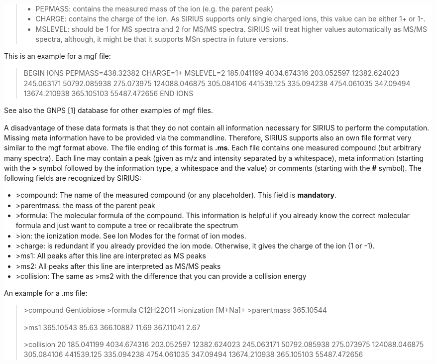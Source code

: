 > -   PEPMASS: contains the measured mass of the ion (e.g. the
>     parent peak)
> -   CHARGE: contains the charge of the ion. As SIRIUS supports only
>     single charged ions, this value can be either 1+ or 1-.
> -   MSLEVEL: should be 1 for MS spectra and 2 for MS/MS spectra.
>     SIRIUS will treat higher values automatically as MS/MS spectra,
>     although, it might be that it supports MSn spectra in
>     future versions.

This is an example for a mgf file:

> BEGIN IONS PEPMASS=438.32382 CHARGE=1+ MSLEVEL=2 185.041199
> 4034.674316 203.052597 12382.624023 245.063171 50792.085938 275.073975
> 124088.046875 305.084106 441539.125 335.094238 4754.061035 347.09494
> 13674.210938 365.105103 55487.472656 END IONS

See also the GNPS \[1\] database for other examples of mgf files.

A disadvantage of these data formats is that they do not contain all
information necessary for SIRIUS to perform the computation. Missing
meta information have to be provided via the commandline. Therefore,
SIRIUS supports also an own file format very similar to the mgf format
above. The file ending of this format is **.ms**. Each file contains one
measured compound (but arbitrary many spectra). Each line may contain a
peak (given as m/z and intensity separated by a whitespace), meta
information (starting with the **&gt;** symbol followed by the
information type, a whitespace and the value) or comments (starting with
the **\#** symbol). The following fields are recognized by SIRIUS:

-   &gt;compound: The name of the measured compound (or any
    placeholder). This field is **mandatory**.
-   &gt;parentmass: the mass of the parent peak
-   &gt;formula: The molecular formula of the compound. This information
    is helpful if you already know the correct molecular formula and
    just want to compute a tree or recalibrate the spectrum
-   &gt;ion: the ionization mode. See Ion Modes for the format of
    ion modes.
-   &gt;charge: is redundant if you already provided the ion mode.
    Otherwise, it gives the charge of the ion (1 or -1).
-   &gt;ms1: All peaks after this line are interpreted as MS peaks
-   &gt;ms2: All peaks after this line are interpreted as MS/MS peaks
-   &gt;collision: The same as &gt;ms2 with the difference that you can
    provide a collision energy

An example for a .ms file:

> &gt;compound Gentiobiose &gt;formula C12H22O11 &gt;ionization
> \[M+Na\]+ &gt;parentmass 365.10544
>
> &gt;ms1 365.10543 85.63 366.10887 11.69 367.11041 2.67
>
> &gt;collision 20 185.041199 4034.674316 203.052597 12382.624023
> 245.063171 50792.085938 275.073975 124088.046875 305.084106 441539.125
> 335.094238 4754.061035 347.09494 13674.210938 365.105103 55487.472656
